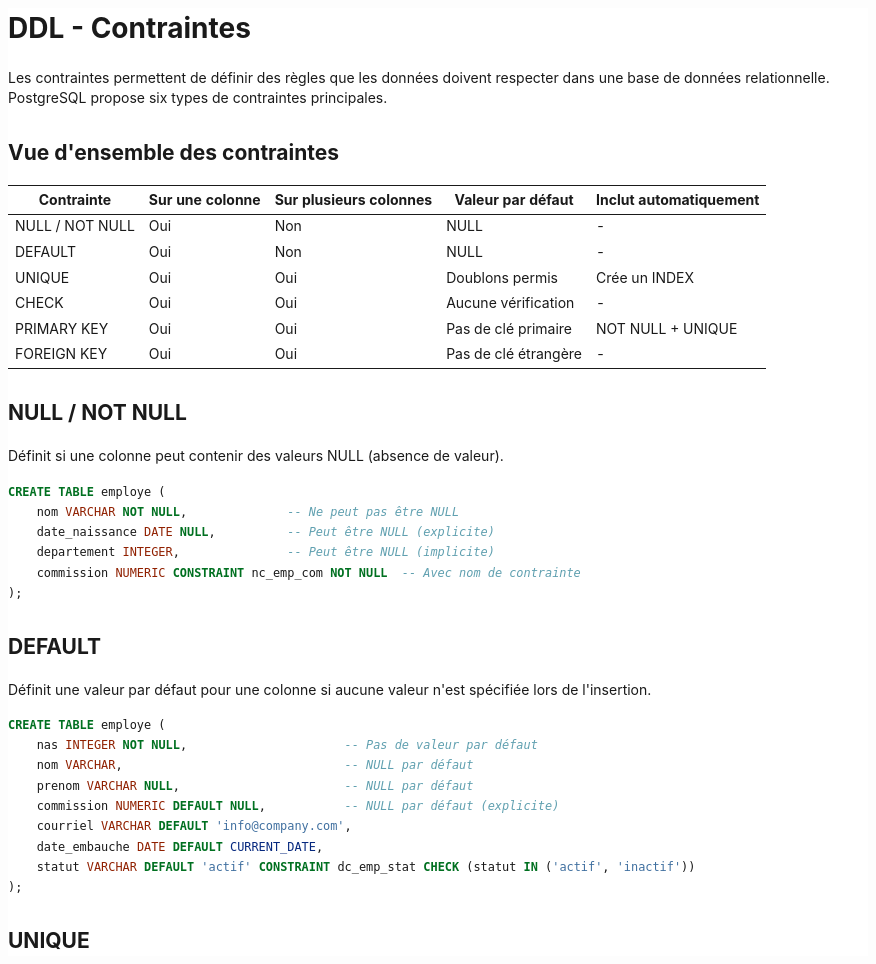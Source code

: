 # DDL - Contraintes

Les contraintes permettent de définir des règles que les données doivent respecter dans une base de données relationnelle. PostgreSQL propose six types de contraintes principales.

## Vue d'ensemble des contraintes

| Contrainte | Sur une colonne | Sur plusieurs colonnes | Valeur par défaut | Inclut automatiquement |
|------------|-----------------|------------------------|-------------------|------------------------|
| NULL / NOT NULL | Oui | Non | NULL | - |
| DEFAULT | Oui | Non | NULL | - |
| UNIQUE | Oui | Oui | Doublons permis | Crée un INDEX |
| CHECK | Oui | Oui | Aucune vérification | - |
| PRIMARY KEY | Oui | Oui | Pas de clé primaire | NOT NULL + UNIQUE |
| FOREIGN KEY | Oui | Oui | Pas de clé étrangère | - |

## NULL / NOT NULL

Définit si une colonne peut contenir des valeurs NULL (absence de valeur).

```sql
CREATE TABLE employe (
    nom VARCHAR NOT NULL,              -- Ne peut pas être NULL
    date_naissance DATE NULL,          -- Peut être NULL (explicite)
    departement INTEGER,               -- Peut être NULL (implicite)
    commission NUMERIC CONSTRAINT nc_emp_com NOT NULL  -- Avec nom de contrainte
);
```

## DEFAULT

Définit une valeur par défaut pour une colonne si aucune valeur n'est spécifiée lors de l'insertion.

```sql
CREATE TABLE employe (
    nas INTEGER NOT NULL,                      -- Pas de valeur par défaut
    nom VARCHAR,                               -- NULL par défaut
    prenom VARCHAR NULL,                       -- NULL par défaut
    commission NUMERIC DEFAULT NULL,           -- NULL par défaut (explicite)
    courriel VARCHAR DEFAULT 'info@company.com',
    date_embauche DATE DEFAULT CURRENT_DATE,
    statut VARCHAR DEFAULT 'actif' CONSTRAINT dc_emp_stat CHECK (statut IN ('actif', 'inactif'))
);
```

## UNIQUE
